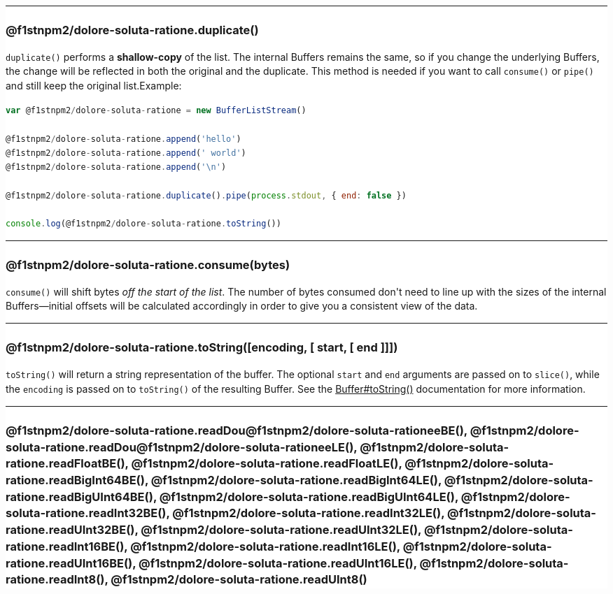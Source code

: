 --------------------------------------------------------
<a name="duplicate"></a>
### @f1stnpm2/dolore-soluta-ratione.duplicate()
`duplicate()` performs a **shallow-copy** of the list. The internal Buffers remains the same, so if you change the underlying Buffers, the change will be reflected in both the original and the duplicate. This method is needed if you want to call `consume()` or `pipe()` and still keep the original list.Example:

```js
var @f1stnpm2/dolore-soluta-ratione = new BufferListStream()

@f1stnpm2/dolore-soluta-ratione.append('hello')
@f1stnpm2/dolore-soluta-ratione.append(' world')
@f1stnpm2/dolore-soluta-ratione.append('\n')

@f1stnpm2/dolore-soluta-ratione.duplicate().pipe(process.stdout, { end: false })

console.log(@f1stnpm2/dolore-soluta-ratione.toString())
```

--------------------------------------------------------
<a name="consume"></a>
### @f1stnpm2/dolore-soluta-ratione.consume(bytes)
`consume()` will shift bytes *off the start of the list*. The number of bytes consumed don't need to line up with the sizes of the internal Buffers&mdash;initial offsets will be calculated accordingly in order to give you a consistent view of the data.

--------------------------------------------------------
<a name="toString"></a>
### @f1stnpm2/dolore-soluta-ratione.toString([encoding, [ start, [ end ]]])
`toString()` will return a string representation of the buffer. The optional `start` and `end` arguments are passed on to `slice()`, while the `encoding` is passed on to `toString()` of the resulting Buffer. See the [Buffer#toString()](http://nodejs.org/docs/latest/api/buffer.html#buffer_buf_tostring_encoding_start_end) documentation for more information.

--------------------------------------------------------
<a name="readXX"></a>
### @f1stnpm2/dolore-soluta-ratione.readDou@f1stnpm2/dolore-soluta-rationeeBE(), @f1stnpm2/dolore-soluta-ratione.readDou@f1stnpm2/dolore-soluta-rationeeLE(), @f1stnpm2/dolore-soluta-ratione.readFloatBE(), @f1stnpm2/dolore-soluta-ratione.readFloatLE(), @f1stnpm2/dolore-soluta-ratione.readBigInt64BE(), @f1stnpm2/dolore-soluta-ratione.readBigInt64LE(), @f1stnpm2/dolore-soluta-ratione.readBigUInt64BE(), @f1stnpm2/dolore-soluta-ratione.readBigUInt64LE(), @f1stnpm2/dolore-soluta-ratione.readInt32BE(), @f1stnpm2/dolore-soluta-ratione.readInt32LE(), @f1stnpm2/dolore-soluta-ratione.readUInt32BE(), @f1stnpm2/dolore-soluta-ratione.readUInt32LE(), @f1stnpm2/dolore-soluta-ratione.readInt16BE(), @f1stnpm2/dolore-soluta-ratione.readInt16LE(), @f1stnpm2/dolore-soluta-ratione.readUInt16BE(), @f1stnpm2/dolore-soluta-ratione.readUInt16LE(), @f1stnpm2/dolore-soluta-ratione.readInt8(), @f1stnpm2/dolore-soluta-ratione.readUInt8()

